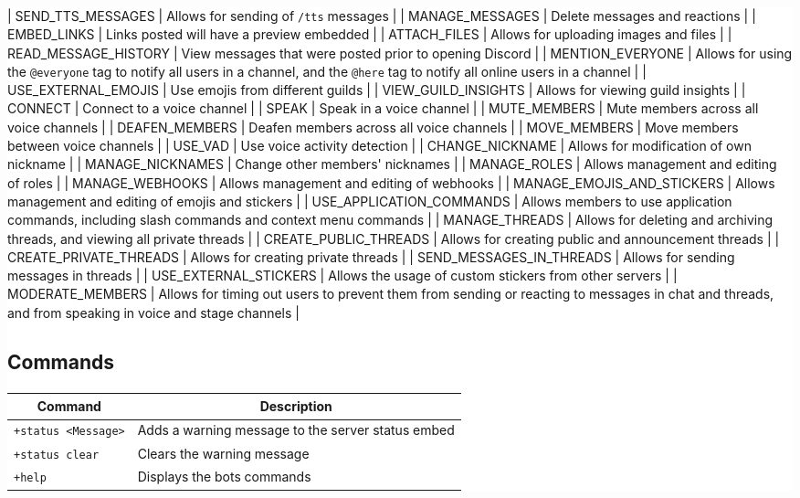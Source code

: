 | SEND_TTS_MESSAGES          | Allows for sending of `/tts` messages                                                                                                               |
| MANAGE_MESSAGES            | Delete messages and reactions                                                                                                                       |
| EMBED_LINKS                | Links posted will have a preview embedded                                                                                                           |
| ATTACH_FILES               | Allows for uploading images and files                                                                                                               |
| READ_MESSAGE_HISTORY       | View messages that were posted prior to opening Discord                                                                                             |
| MENTION_EVERYONE           | Allows for using the `@everyone` tag to notify all users in a channel, and the `@here` tag to notify all online users in a channel                  |
| USE_EXTERNAL_EMOJIS        | Use emojis from different guilds                                                                                                                    |
| VIEW_GUILD_INSIGHTS        | Allows for viewing guild insights                                                                                                                   |
| CONNECT                    | Connect to a voice channel                                                                                                                          |
| SPEAK                      | Speak in a voice channel                                                                                                                            |
| MUTE_MEMBERS               | Mute members across all voice channels                                                                                                              |
| DEAFEN_MEMBERS             | Deafen members across all voice channels                                                                                                            |
| MOVE_MEMBERS               | Move members between voice channels                                                                                                                 |
| USE_VAD                    | Use voice activity detection                                                                                                                        |
| CHANGE_NICKNAME            | Allows for modification of own nickname                                                                                                             |
| MANAGE_NICKNAMES           | Change other members' nicknames                                                                                                                     |
| MANAGE_ROLES               | Allows management and editing of roles                                                                                                              |
| MANAGE_WEBHOOKS            | Allows management and editing of webhooks                                                                                                           |
| MANAGE_EMOJIS_AND_STICKERS | Allows management and editing of emojis and stickers                                                                                                |
| USE_APPLICATION_COMMANDS   | Allows members to use application commands, including slash commands and context menu commands                                                      |
| MANAGE_THREADS             | Allows for deleting and archiving threads, and viewing all private threads                                                                          |
| CREATE_PUBLIC_THREADS      | Allows for creating public and announcement threads                                                                                                 |
| CREATE_PRIVATE_THREADS     | Allows for creating private threads                                                                                                                 |
| SEND_MESSAGES_IN_THREADS   | Allows for sending messages in threads                                                                                                              |
| USE_EXTERNAL_STICKERS      | Allows the usage of custom stickers from other servers                                                                                              |
| MODERATE_MEMBERS           | Allows for timing out users to prevent them from sending or reacting to messages in chat and threads, and from speaking in voice and stage channels |

## Commands

| Command             | Description                                       |
| ------------------- | ------------------------------------------------- |
| `+status <Message>` | Adds a warning message to the server status embed |
| `+status clear`     | Clears the warning message                        |
| `+help`             | Displays the bots commands                        |
